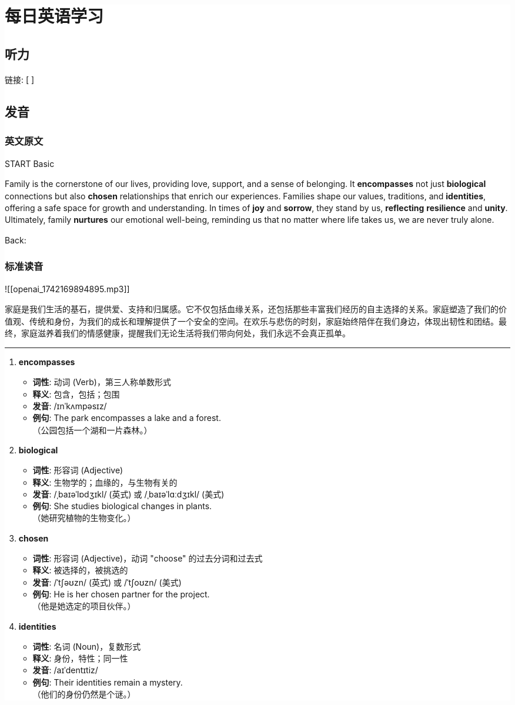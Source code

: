 # 每日英语学习

## 听力
链接: [ ]

## 发音
### 英文原文
START
Basic

Family is the cornerstone of our lives, providing love, support, and a sense of belonging. It **encompasses** not just **biological** connections but also **chosen** relationships that enrich our experiences. Families shape our values, traditions, and **identities**, offering a safe space for growth and understanding. In times of **joy** and **sorrow**, they stand by us, **reflecting** **resilience** and **unity**. Ultimately, family **nurtures** our emotional well-being, reminding us that no matter where life takes us, we are never truly alone.

Back: 
### 标准读音
![[openai_1742169894895.mp3]]

家庭是我们生活的基石，提供爱、支持和归属感。它不仅包括血缘关系，还包括那些丰富我们经历的自主选择的关系。家庭塑造了我们的价值观、传统和身份，为我们的成长和理解提供了一个安全的空间。在欢乐与悲伤的时刻，家庭始终陪伴在我们身边，体现出韧性和团结。最终，家庭滋养着我们的情感健康，提醒我们无论生活将我们带向何处，我们永远不会真正孤单。

---

1. **encompasses**  
   - **词性**: 动词 (Verb)，第三人称单数形式  
   - **释义**: 包含，包括；包围  
   - **发音**: /ɪnˈkʌmpəsɪz/  
   - **例句**: The park encompasses a lake and a forest.  
     （公园包括一个湖和一片森林。）

2. **biological**  
   - **词性**: 形容词 (Adjective)  
   - **释义**: 生物学的；血缘的，与生物有关的  
   - **发音**: /ˌbaɪəˈlɒdʒɪkl/ (英式) 或 /ˌbaɪəˈlɑːdʒɪkl/ (美式)  
   - **例句**: She studies biological changes in plants.  
     （她研究植物的生物变化。）

3. **chosen**  
   - **词性**: 形容词 (Adjective)，动词 "choose" 的过去分词和过去式  
   - **释义**: 被选择的，被挑选的  
   - **发音**: /ˈtʃəʊzn/ (英式) 或 /ˈtʃoʊzn/ (美式)  
   - **例句**: He is her chosen partner for the project.  
     （他是她选定的项目伙伴。）

4. **identities**  
   - **词性**: 名词 (Noun)，复数形式  
   - **释义**: 身份，特性；同一性  
   - **发音**: /aɪˈdentɪtiz/  
   - **例句**: Their identities remain a mystery.  
     （他们的身份仍然是个谜。）
